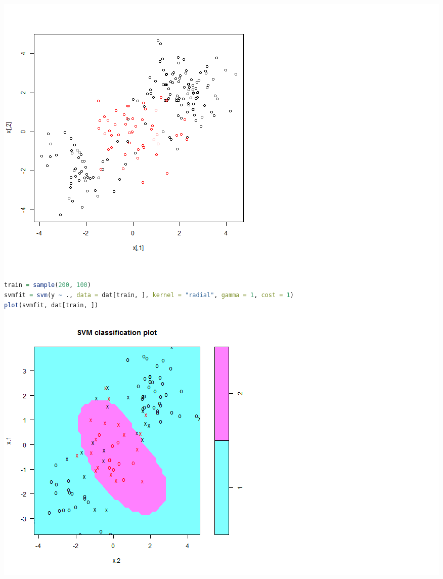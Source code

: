 ![plot of chunk unnamed-chunk-11](figure/unnamed-chunk-111.png) 

```r

train = sample(200, 100)
svmfit = svm(y ~ ., data = dat[train, ], kernel = "radial", gamma = 1, cost = 1)
plot(svmfit, dat[train, ])
```

![plot of chunk unnamed-chunk-11](figure/unnamed-chunk-112.png) 

